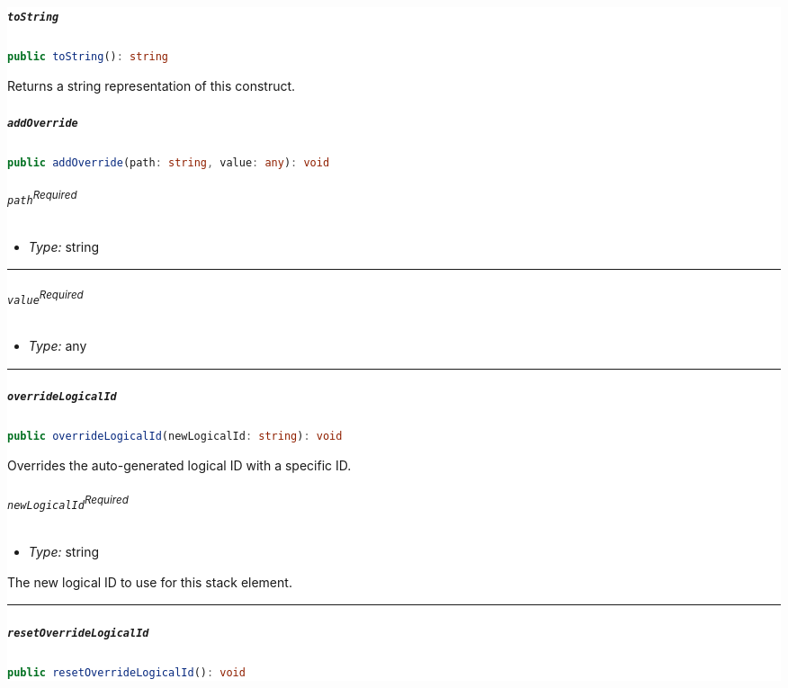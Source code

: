 
##### `toString` <a name="toString" id="@cdktf/aws-cdk.ec2TransitGatewayRoute.Ec2TransitGatewayRoute.toString"></a>

```typescript
public toString(): string
```

Returns a string representation of this construct.

##### `addOverride` <a name="addOverride" id="@cdktf/aws-cdk.ec2TransitGatewayRoute.Ec2TransitGatewayRoute.addOverride"></a>

```typescript
public addOverride(path: string, value: any): void
```

###### `path`<sup>Required</sup> <a name="path" id="@cdktf/aws-cdk.ec2TransitGatewayRoute.Ec2TransitGatewayRoute.addOverride.parameter.path"></a>

- *Type:* string

---

###### `value`<sup>Required</sup> <a name="value" id="@cdktf/aws-cdk.ec2TransitGatewayRoute.Ec2TransitGatewayRoute.addOverride.parameter.value"></a>

- *Type:* any

---

##### `overrideLogicalId` <a name="overrideLogicalId" id="@cdktf/aws-cdk.ec2TransitGatewayRoute.Ec2TransitGatewayRoute.overrideLogicalId"></a>

```typescript
public overrideLogicalId(newLogicalId: string): void
```

Overrides the auto-generated logical ID with a specific ID.

###### `newLogicalId`<sup>Required</sup> <a name="newLogicalId" id="@cdktf/aws-cdk.ec2TransitGatewayRoute.Ec2TransitGatewayRoute.overrideLogicalId.parameter.newLogicalId"></a>

- *Type:* string

The new logical ID to use for this stack element.

---

##### `resetOverrideLogicalId` <a name="resetOverrideLogicalId" id="@cdktf/aws-cdk.ec2TransitGatewayRoute.Ec2TransitGatewayRoute.resetOverrideLogicalId"></a>

```typescript
public resetOverrideLogicalId(): void
```
